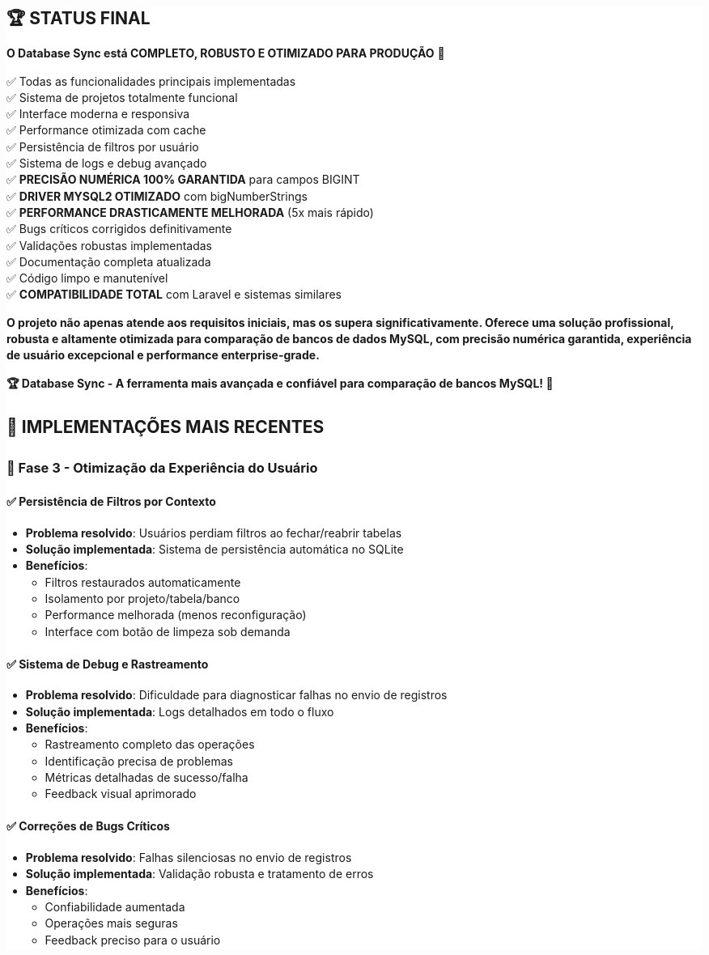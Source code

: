 
## 🏆 **STATUS FINAL**

**O Database Sync está COMPLETO, ROBUSTO E OTIMIZADO PARA PRODUÇÃO** 🎯

✅ Todas as funcionalidades principais implementadas  
✅ Sistema de projetos totalmente funcional  
✅ Interface moderna e responsiva  
✅ Performance otimizada com cache  
✅ Persistência de filtros por usuário  
✅ Sistema de logs e debug avançado  
✅ **PRECISÃO NUMÉRICA 100% GARANTIDA** para campos BIGINT  
✅ **DRIVER MYSQL2 OTIMIZADO** com bigNumberStrings  
✅ **PERFORMANCE DRASTICAMENTE MELHORADA** (5x mais rápido)  
✅ Bugs críticos corrigidos definitivamente  
✅ Validações robustas implementadas  
✅ Documentação completa atualizada  
✅ Código limpo e manutenível  
✅ **COMPATIBILIDADE TOTAL** com Laravel e sistemas similares  

**O projeto não apenas atende aos requisitos iniciais, mas os supera significativamente. Oferece uma solução profissional, robusta e altamente otimizada para comparação de bancos de dados MySQL, com precisão numérica garantida, experiência de usuário excepcional e performance enterprise-grade.**

**🏆 Database Sync - A ferramenta mais avançada e confiável para comparação de bancos MySQL! 🚀** 

## 🎯 **IMPLEMENTAÇÕES MAIS RECENTES**

### **📅 Fase 3 - Otimização da Experiência do Usuário**

#### **✅ Persistência de Filtros por Contexto**
- **Problema resolvido**: Usuários perdiam filtros ao fechar/reabrir tabelas
- **Solução implementada**: Sistema de persistência automática no SQLite
- **Benefícios**:
  - Filtros restaurados automaticamente
  - Isolamento por projeto/tabela/banco
  - Performance melhorada (menos reconfiguração)
  - Interface com botão de limpeza sob demanda

#### **✅ Sistema de Debug e Rastreamento**
- **Problema resolvido**: Dificuldade para diagnosticar falhas no envio de registros
- **Solução implementada**: Logs detalhados em todo o fluxo
- **Benefícios**:
  - Rastreamento completo das operações
  - Identificação precisa de problemas
  - Métricas detalhadas de sucesso/falha
  - Feedback visual aprimorado

#### **✅ Correções de Bugs Críticos**
- **Problema resolvido**: Falhas silenciosas no envio de registros
- **Solução implementada**: Validação robusta e tratamento de erros
- **Benefícios**:
  - Confiabilidade aumentada
  - Operações mais seguras
  - Feedback preciso para o usuário
